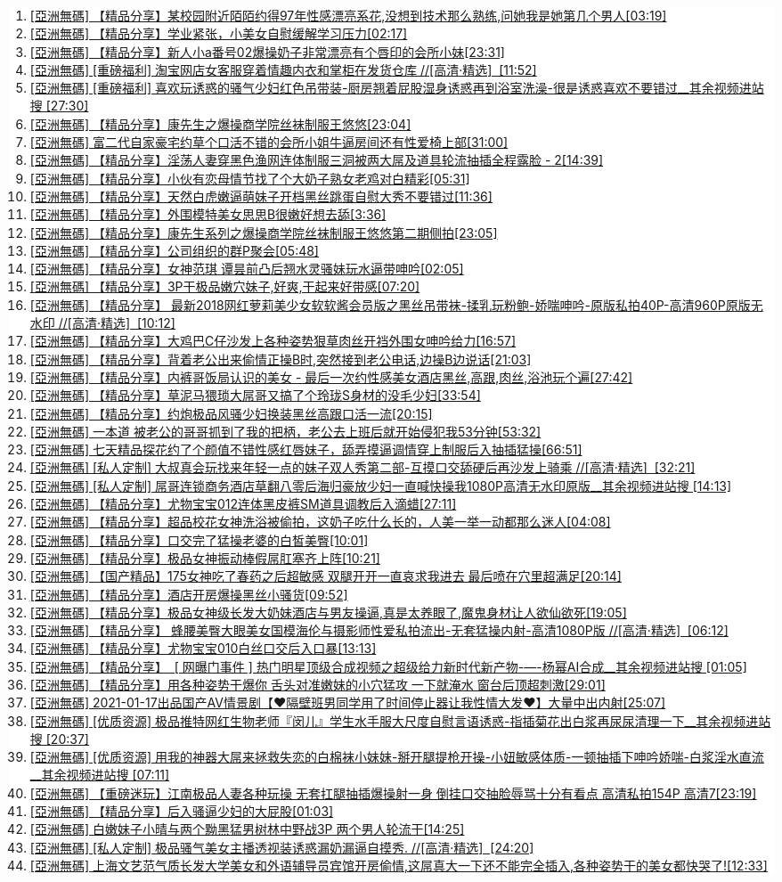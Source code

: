1. [ [亞洲無碼] 【精品分享】某校园附近陌陌约得97年性感漂亮系花,没想到技术那么熟练,问她我是她第几个男人[03:19] ]( https://ooaa020.com/play/video.php?id=45)
1. [ [亞洲無碼] 【精品分享】学业紧张，小美女自慰缓解学习压力[02:17] ]( https://ooaa020.com/play/video.php?id=53)
1. [ [亞洲無碼] 【精品分享】新人小a番号02爆操奶子非常漂亮有个唇印的会所小妹[23:31] ]( https://ooaa020.com/play/video.php?id=50)
1. [ [亞洲無碼] [重磅福利] 淘宝网店女客服穿着情趣内衣和掌柜在发货仓库 //[高清·精选]&nbsp; [11:52] ]( https://ssp48.cc/bbsembed/1024c2e7e123452baae6b1fded79dcb0faa4?id=4564)
1. [ [亞洲無碼] [重磅福利] 喜欢玩诱惑的骚气少妇红色吊带装-厨房翘着屁股湿身诱惑再到浴室洗澡-很是诱惑喜欢不要错过__其余视频进站搜 [27:30] ]( https://ssp48.cc/bbsembed/1024a0ab30efb811e94b1fb418af68e94e17?id=2031)
1. [ [亞洲無碼] 【精品分享】康先生之爆操商学院丝袜制服王悠悠[23:04] ]( https://ooaa020.com/play/video.php?id=34)
1. [ [亞洲無碼] 富二代自家豪宅约草个口活不错的会所小姐牛逼房间还有性爱椅上部[31:00] ]( http://111.thumbplus.com/embed/1975/)
1. [ [亞洲無碼] 【精品分享】淫荡人妻穿黑色渔网连体制服三洞被两大屌及道具轮流抽插全程露脸 - 2[14:39] ]( https://ooaa020.com/play/video.php?id=36)
1. [ [亞洲無碼] 【精品分享】小伙有恋母情节找了个大奶子熟女老鸡对白精彩[05:31] ]( https://ooaa020.com/play/video.php?id=51)
1. [ [亞洲無碼] 【精品分享】天然白虎嫩逼萌妹子开档黑丝跳蛋自慰大秀不要错过[11:36] ]( https://ooaa020.com/play/video.php?id=54)
1. [ [亞洲無碼] 【精品分享】外围模特美女思思B很嫩好想去舔[3:36] ]( https://ooaa020.com/play/video.php?id=55)
1. [ [亞洲無碼] 【精品分享】康先生系列之爆操商学院丝袜制服王悠悠第二期侧拍[23:05] ]( https://ooaa020.com/play/video.php?id=47)
1. [ [亞洲無碼] 【精品分享】公司组织的群P聚会[05:48] ]( https://ooaa020.com/play/video.php?id=31)
1. [ [亞洲無碼] 【精品分享】女神范琪 谭昙前凸后翘水灵骚妹玩水逼带呻吟[02:05] ]( https://ooaa020.com/play/video.php?id=52)
1. [ [亞洲無碼] 【精品分享】3P干极品嫩穴妹子,好爽,干起来好带感[07:20] ]( https://ooaa020.com/play/video.php?id=27)
1. [ [亞洲無碼] 【精品分享】 最新2018网红萝莉美少女软软酱会员版之黑丝吊带袜-揉乳玩粉鲍-娇喘呻吟-原版私拍40P-高清960P原版无水印 //[高清·精选]&nbsp; [10:12] ]( https://ssp48.cc/bbsembed/10240ee887bd464af1d7e8e12dfda09285bc?id=3582)
1. [ [亞洲無碼] 【精品分享】大鸡巴C仔沙发上各种姿势狠草肉丝开裆外围女呻吟给力[16:57] ]( https://ooaa020.com/play/video.php?id=46)
1. [ [亞洲無碼] 【精品分享】背着老公出来偷情正操B时,突然接到老公电话,边操B边说话[21:03] ]( https://ooaa020.com/play/video.php?id=49)
1. [ [亞洲無碼] 【精品分享】内裤哥饭局认识的美女 - 最后一次约性感美女酒店黑丝,高跟,肉丝,浴池玩个遍[27:42] ]( https://ooaa020.com/play/video.php?id=41)
1. [ [亞洲無碼] 【精品分享】草泥马猥琐大屌哥又搞了个玲珑S身材的没毛少妇[33:54] ]( https://ooaa020.com/play/video.php?id=44)
1. [ [亞洲無碼] 【精品分享】约炮极品风骚少妇换装黑丝高跟口活一流[20:15] ]( https://ooaa020.com/play/video.php?id=26)
1. [ [亞洲無碼] 一本道 被老公的哥哥抓到了我的把柄，老公去上班后就开始侵犯我53分钟[53:32] ]( http://111.thumbplus.com/embed/6526/)
1. [ [亞洲無碼] 七天精品探花约了个颜值不错性感红唇妹子，舔弄摸逼调情穿上制服后入抽插猛操[66:51] ]( http://111.thumbplus.com/embed/8050/)
1. [ [亞洲無碼] [私人定制] 大叔真会玩找来年轻一点的妹子双人秀第二部-互摸口交舔硬后再沙发上骑乘 //[高清·精选]&nbsp; [32:21] ]( https://ssp48.cc/bbsembed/10245b2c184591b0a34b1c1549e548fe4b0d?id=2266)
1. [ [亞洲無碼] [私人定制] 屌哥连锁商务酒店草翻八零后海归豪放少妇一直喊快操我1080P高清无水印原版__其余视频进站搜 [14:13] ]( https://ssp48.cc/bbsembed/1024e76fb5bb0d75be7b8e2ee01f44ef1a32?id=2887)
1. [ [亞洲無碼] 【精品分享】尤物宝宝012连体黑皮裤SM道具调教后入滴蜡[27:11] ]( https://ooaa020.com/play/video.php?id=23)
1. [ [亞洲無碼] 【精品分享】超品校花女神洗浴被偷拍，这奶子吃什么长的，人美一举一动都那么迷人[04:08] ]( https://ooaa020.com/play/video.php?id=28)
1. [ [亞洲無碼] 【精品分享】口交完了猛操老婆的白皙美臀[10:01] ]( https://ooaa020.com/play/video.php?id=29)
1. [ [亞洲無碼] 【精品分享】极品女神振动棒假屌肛塞齐上阵[10:21] ]( https://ooaa020.com/play/video.php?id=39)
1. [ [亞洲無碼] 【国产精品】175女神吃了春药之后超敏感 双腿开开一直哀求我进去 最后喷在穴里超满足[20:14] ]( https://www.888dav.com/vod/199693/)
1. [ [亞洲無碼] 【精品分享】酒店开房爆操黑丝小骚货[09:52] ]( https://ooaa020.com/play/video.php?id=37)
1. [ [亞洲無碼] 【精品分享】极品女神级长发大奶妹酒店与男友操逼,真是太养眼了,魔鬼身材让人欲仙欲死[19:05] ]( https://ooaa020.com/play/video.php?id=5)
1. [ [亞洲無碼] 【精品分享】 蜂腰美臀大眼美女国模海伦与摄影师性爱私拍流出-无套猛操内射-高清1080P版 //[高清·精选]&nbsp; [06:12] ]( https://ssp48.cc/bbsembed/10245fdb80e4caec23c001d73ec65c0158f5?id=5879)
1. [ [亞洲無碼] 【精品分享】尤物宝宝010白丝口交后入口暴[13:13] ]( https://ooaa020.com/play/video.php?id=24)
1. [ [亞洲無碼] 【精品分享】&nbsp; [ 网曝门事件 ] 热门明星顶级合成视频之超级给力新时代新产物-—-杨幂AI合成__其余视频进站搜 [01:05] ]( https://ssp48.cc/bbsembed/1024744d5cbaf0942930da383728a6a9f960?id=385)
1. [ [亞洲無碼] 【精品分享】用各种姿势干爆你 舌头对准嫩妹的小穴猛攻 一下就淹水 窗台后顶超刺激[29:01] ]( https://www.888dav.com/vod/199706/)
1. [ [亞洲無碼] 2021-01-17出品国产AV情景剧【&#10084;&#65039;隔壁班男同学用了时间停止器让我性情大发&#10084;&#65039;】大量中出内射[25:07] ]( https://kkembed.kdwshell.com/embed/92329)
1. [ [亞洲無碼] [优质资源] 极品推特网红生物老师『闵儿』学生水手服大尺度自慰言语诱惑-指插菊花出白浆再尿尿清理一下__其余视频进站搜 [20:37] ]( https://ssp48.cc/bbsembed/10245fcf80d638c2b0f1c31e75f7db8bcb47?id=4157)
1. [ [亞洲無碼] [优质资源] 用我的神器大屌来拯救失恋的白棉袜小妹妹-掰开腿提枪开操-小妞敏感体质-一顿抽插下呻吟娇喘-白浆淫水直流__其余视频进站搜 [07:11] ]( https://ssp48.cc/bbsembed/1024775bfdfa8f39629713b0eed67fd1f24e?id=4886)
1. [ [亞洲無碼] 【重磅迷玩】江南极品人妻各种玩操 无套扛腿抽插爆操射一身 倒挂口交抽脸辱骂十分有看点 高清私拍154P 高清7[23:19] ]( https://kkembed.kdwshell.com/embed/92331)
1. [ [亞洲無碼] 【精品分享】后入骚逼少妇的大屁股[01:03] ]( https://ooaa020.com/play/video.php?id=30)
1. [ [亞洲無碼] 白嫩妹子小晴与两个黝黑猛男树林中野战3P 两个男人轮流干[14:25] ]( https://kkembed.kdwshell.com/embed/92183)
1. [ [亞洲無碼] [私人定制] 极品骚气美女主播透视装诱惑漏奶漏逼自摸秀. //[高清·精选]&nbsp; [24:20] ]( https://ssp48.cc/bbsembed/1024fa6d5d403cd8d06e00dcbfe75713d81c?id=4295)
1. [ [亞洲無碼] 上海文艺范气质长发大学美女和外语辅导员宾馆开房偷情,这屌真大一下还不能完全插入,各种姿势干的美女都快哭了![12:33] ]( http://111.thumbplus.com/embed/5733/)